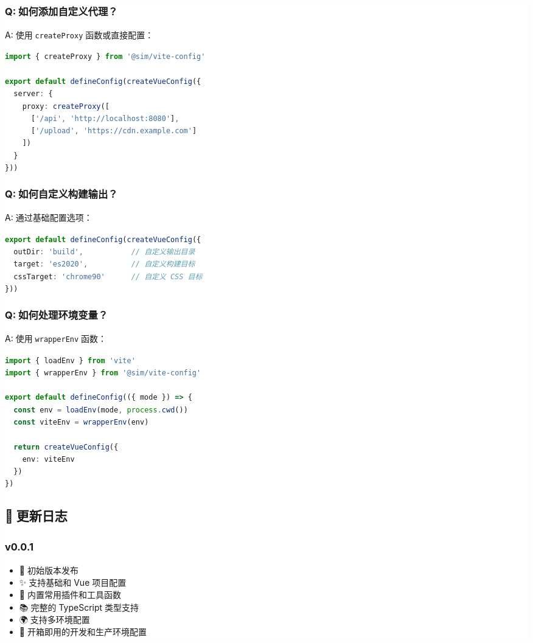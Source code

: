 ### Q: 如何添加自定义代理？

A: 使用 `createProxy` 函数或直接配置：

```typescript
import { createProxy } from '@sim/vite-config'

export default defineConfig(createVueConfig({
  server: {
    proxy: createProxy([
      ['/api', 'http://localhost:8080'],
      ['/upload', 'https://cdn.example.com']
    ])
  }
}))
```

### Q: 如何自定义构建输出？

A: 通过基础配置选项：

```typescript
export default defineConfig(createVueConfig({
  outDir: 'build',           // 自定义输出目录
  target: 'es2020',          // 自定义构建目标
  cssTarget: 'chrome90'      // 自定义 CSS 目标
}))
```

### Q: 如何处理环境变量？

A: 使用 `wrapperEnv` 函数：

```typescript
import { loadEnv } from 'vite'
import { wrapperEnv } from '@sim/vite-config'

export default defineConfig(({ mode }) => {
  const env = loadEnv(mode, process.cwd())
  const viteEnv = wrapperEnv(env)
  
  return createVueConfig({
    env: viteEnv
  })
})
```

## 📄 更新日志

### v0.0.1
- 🎉 初始版本发布
- ✨ 支持基础和 Vue 项目配置
- 🔧 内置常用插件和工具函数
- 📚 完整的 TypeScript 类型支持
- 🌍 支持多环境配置
- 🚀 开箱即用的开发和生产环境配置
